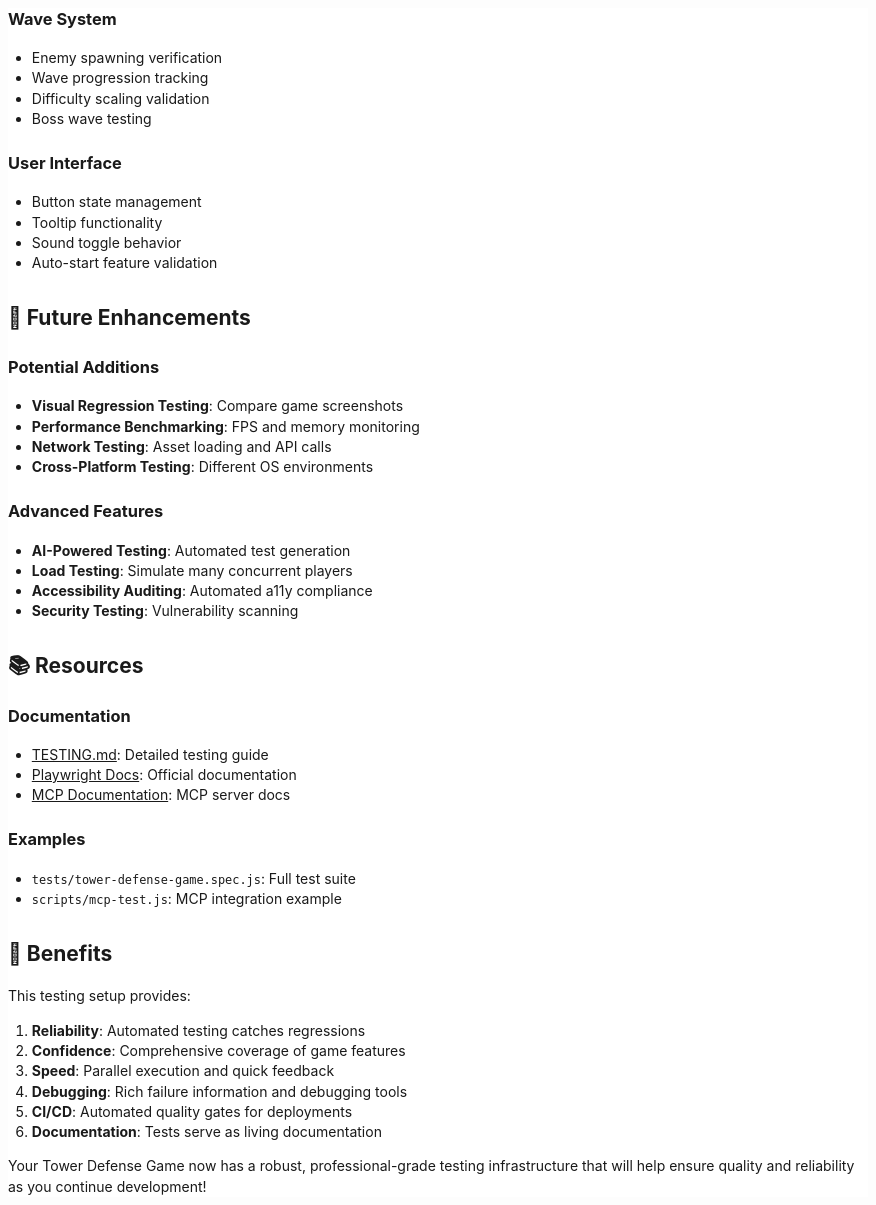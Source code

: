 ### Wave System
- Enemy spawning verification
- Wave progression tracking
- Difficulty scaling validation
- Boss wave testing

### User Interface
- Button state management
- Tooltip functionality
- Sound toggle behavior
- Auto-start feature validation

## 🔮 Future Enhancements

### Potential Additions
- **Visual Regression Testing**: Compare game screenshots
- **Performance Benchmarking**: FPS and memory monitoring
- **Network Testing**: Asset loading and API calls
- **Cross-Platform Testing**: Different OS environments

### Advanced Features
- **AI-Powered Testing**: Automated test generation
- **Load Testing**: Simulate many concurrent players
- **Accessibility Auditing**: Automated a11y compliance
- **Security Testing**: Vulnerability scanning

## 📚 Resources

### Documentation
- [TESTING.md](./TESTING.md): Detailed testing guide
- [Playwright Docs](https://playwright.dev/): Official documentation
- [MCP Documentation](https://github.com/microsoft/playwright-mcp): MCP server docs

### Examples
- `tests/tower-defense-game.spec.js`: Full test suite
- `scripts/mcp-test.js`: MCP integration example

## 🎉 Benefits

This testing setup provides:

1. **Reliability**: Automated testing catches regressions
2. **Confidence**: Comprehensive coverage of game features
3. **Speed**: Parallel execution and quick feedback
4. **Debugging**: Rich failure information and debugging tools
5. **CI/CD**: Automated quality gates for deployments
6. **Documentation**: Tests serve as living documentation

Your Tower Defense Game now has a robust, professional-grade testing infrastructure that will help ensure quality and reliability as you continue development! 